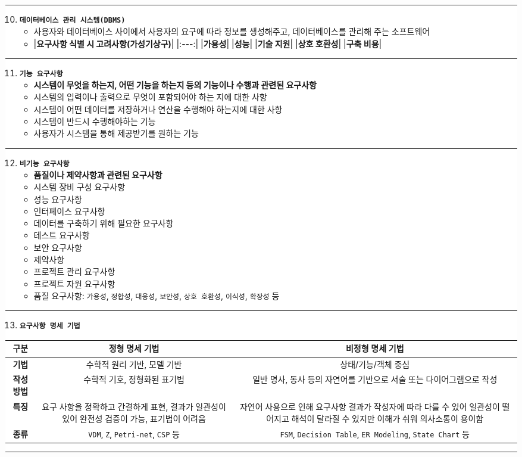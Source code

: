 ***

10. **`데이터베이스 관리 시스템(DBMS)`**
    - 사용자와 데이터베이스 사이에서 사용자의 요구에 따라 정보를 생성해주고, 데이터베이스를 관리해 주는 소프트웨어
    -   |**요구사항 식별 시 고려사항(가성기상구)**|
                |:---:|
        |**가용성**|
        |**성능**|
        |**기술 지원**|
        |**상호 호환성**|
        |**구축 비용**|

***

11. **`기능 요구사항`**
    - **시스템이 무엇을 하는지, 어떤 기능을 하는지 등의 기능이나 수행과 관련된 요구사항**
    - 시스템의 입력이나 출력으로 무엇이 포함되어야 하는 지에 대한 사항
    - 시스템이 어떤 데이터를 저장하거나 연산을 수행해야 하는지에 대한 사항
    - 시스템이 반드시 수행해야하는 기능
    - 사용자가 시스템을 통해 제공받기를 원하는 기능

***

12. **`비기능 요구사항`**
    - **품질이나 제약사항과 관련된 요구사항**
    - 시스템 장비 구성 요구사항
    - 성능 요구사항
    - 인터페이스 요구사항
    - 데이터를 구축하기 위해 필요한 요구사항
    - 테스트 요구사항
    - 보안 요구사항
    - 제약사항
    - 프로젝트 관리 요구사항
    - 프로젝트 자원 요구사항
    - 품질 요구사항: `가용성`, `정합성`, `대응성`, `보안성`, `상호 호환성`, `이식성`, `확장성` 등

***

13. **`요구사항 명세 기법`**

|**구분**|**정형 명세 기법**|**비정형 명세 기법**
|:---:|:---:|:---:|
|**기법**|수학적 원리 기반, 모델 기반|상태/기능/객체 중심
|**작성 방법**|수학적 기호, 정형화된 표기법|일반 명사, 동사 등의 자연어를 기반으로 서술 또는 다이어그램으로 작성
|**특징**|요구 사항을 정확하고 간결하게 표현, 결과가 일관성이 있어 완전성 검증이 가능, 표기법이 어려움|자연어 사용으로 인해 요구사항 결과가 작성자에 따라 다를 수 있어 일관성이 떨어지고 해석이 달라질 수 있지만 이해가 쉬워 의사소통이 용이함
|**종류**|`VDM`, `Z`, `Petri-net`, `CSP` 등|`FSM`, `Decision Table`, `ER Modeling`, `State Chart` 등 

***
